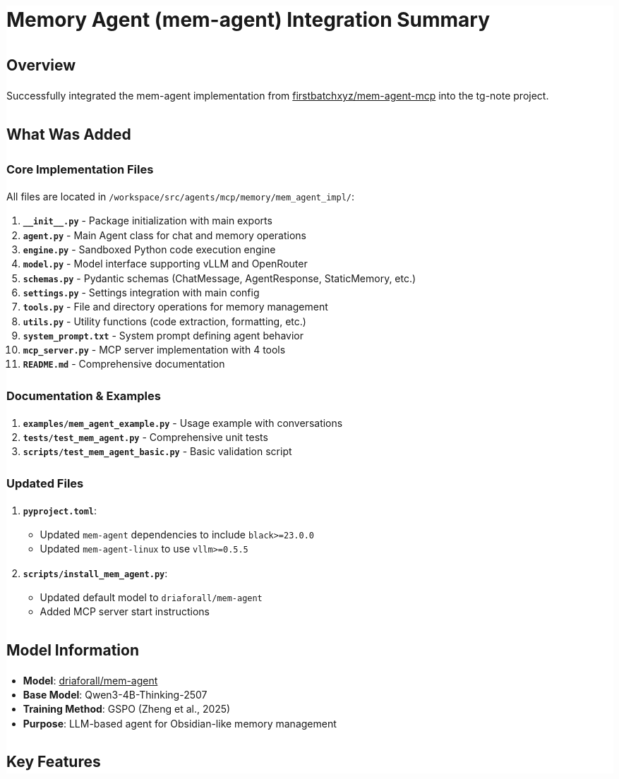 # Memory Agent (mem-agent) Integration Summary

## Overview

Successfully integrated the mem-agent implementation from [firstbatchxyz/mem-agent-mcp](https://github.com/firstbatchxyz/mem-agent-mcp) into the tg-note project.

## What Was Added

### Core Implementation Files

All files are located in `/workspace/src/agents/mcp/memory/mem_agent_impl/`:

1. **`__init__.py`** - Package initialization with main exports
2. **`agent.py`** - Main Agent class for chat and memory operations
3. **`engine.py`** - Sandboxed Python code execution engine
4. **`model.py`** - Model interface supporting vLLM and OpenRouter
5. **`schemas.py`** - Pydantic schemas (ChatMessage, AgentResponse, StaticMemory, etc.)
6. **`settings.py`** - Settings integration with main config
7. **`tools.py`** - File and directory operations for memory management
8. **`utils.py`** - Utility functions (code extraction, formatting, etc.)
9. **`system_prompt.txt`** - System prompt defining agent behavior
10. **`mcp_server.py`** - MCP server implementation with 4 tools
11. **`README.md`** - Comprehensive documentation

### Documentation & Examples

1. **`examples/mem_agent_example.py`** - Usage example with conversations
2. **`tests/test_mem_agent.py`** - Comprehensive unit tests
3. **`scripts/test_mem_agent_basic.py`** - Basic validation script

### Updated Files

1. **`pyproject.toml`**:
   - Updated `mem-agent` dependencies to include `black>=23.0.0`
   - Updated `mem-agent-linux` to use `vllm>=0.5.5`

2. **`scripts/install_mem_agent.py`**:
   - Updated default model to `driaforall/mem-agent`
   - Added MCP server start instructions

## Model Information

- **Model**: [driaforall/mem-agent](https://huggingface.co/driaforall/mem-agent)
- **Base Model**: Qwen3-4B-Thinking-2507
- **Training Method**: GSPO (Zheng et al., 2025)
- **Purpose**: LLM-based agent for Obsidian-like memory management

## Key Features
